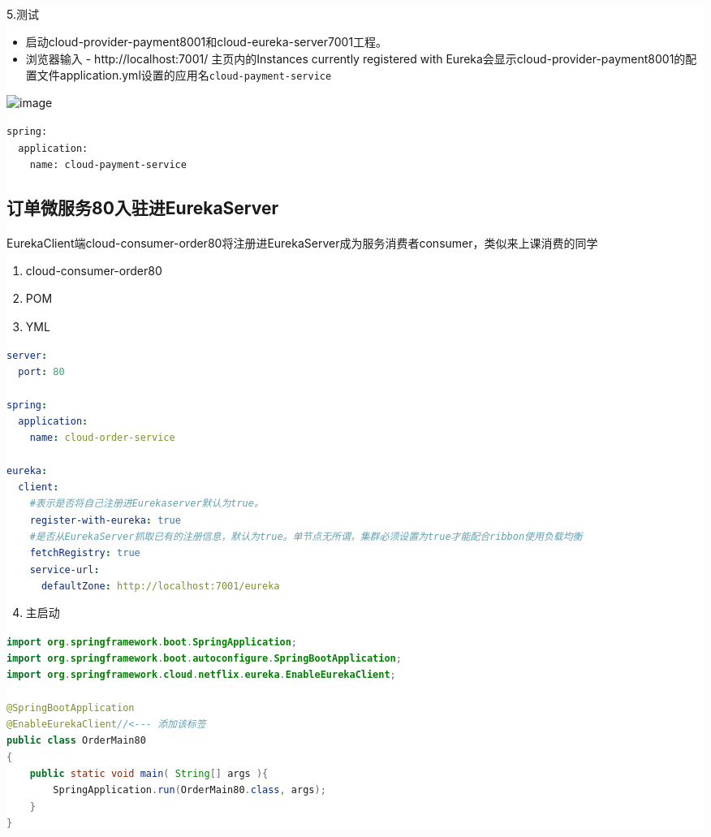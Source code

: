 5.测试

- 启动cloud-provider-payment8001和cloud-eureka-server7001工程。
- 浏览器输入 - http://localhost:7001/ 主页内的Instances currently registered with Eureka会显示cloud-provider-payment8001的配置文件application.yml设置的应用名`cloud-payment-service`

![image](https://cdn.jsdelivr.net/gh/xustudyxu/image-hosting1@master/20220814/image.4dmsitp0l9g0.webp)

```xml
spring:
  application:
    name: cloud-payment-service
```

## 订单微服务80入驻进EurekaServer

EurekaClient端cloud-consumer-order80将注册进EurekaServer成为服务消费者consumer，类似来上课消费的同学

1. cloud-consumer-order80
2. POM

3. YML

```yml
server:
  port: 80

spring:
  application:
    name: cloud-order-service

eureka:
  client:
    #表示是否将自己注册进Eurekaserver默认为true。
    register-with-eureka: true
    #是否从EurekaServer抓取已有的注册信息，默认为true。单节点无所谓，集群必须设置为true才能配合ribbon使用负载均衡
    fetchRegistry: true
    service-url:
      defaultZone: http://localhost:7001/eureka
```

4. 主启动

```java
import org.springframework.boot.SpringApplication;
import org.springframework.boot.autoconfigure.SpringBootApplication;
import org.springframework.cloud.netflix.eureka.EnableEurekaClient;

@SpringBootApplication
@EnableEurekaClient//<--- 添加该标签
public class OrderMain80
{
    public static void main( String[] args ){
        SpringApplication.run(OrderMain80.class, args);
    }
}
```
